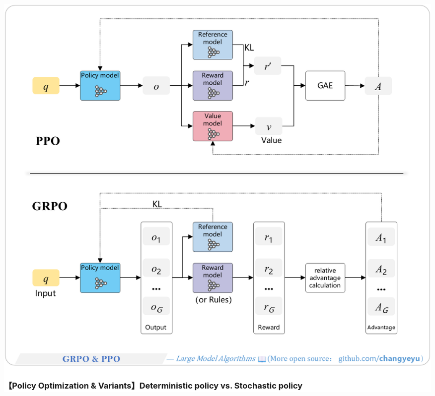 [![【Policy Optimization & Variants】GRPO & PPO](../images_english/png_small/%E3%80%90Policy%20Optimization%20%26%20Variants%E3%80%91GRPO%20%26%20PPO.png)](https://raw.githubusercontent.com/changyeyu/LLM-RL-Visualized/master/images_english/png_big/%E3%80%90Policy%20Optimization%20%26%20Variants%E3%80%91GRPO%20%26%20PPO.png)

### 【Policy Optimization & Variants】Deterministic policy vs. Stochastic policy